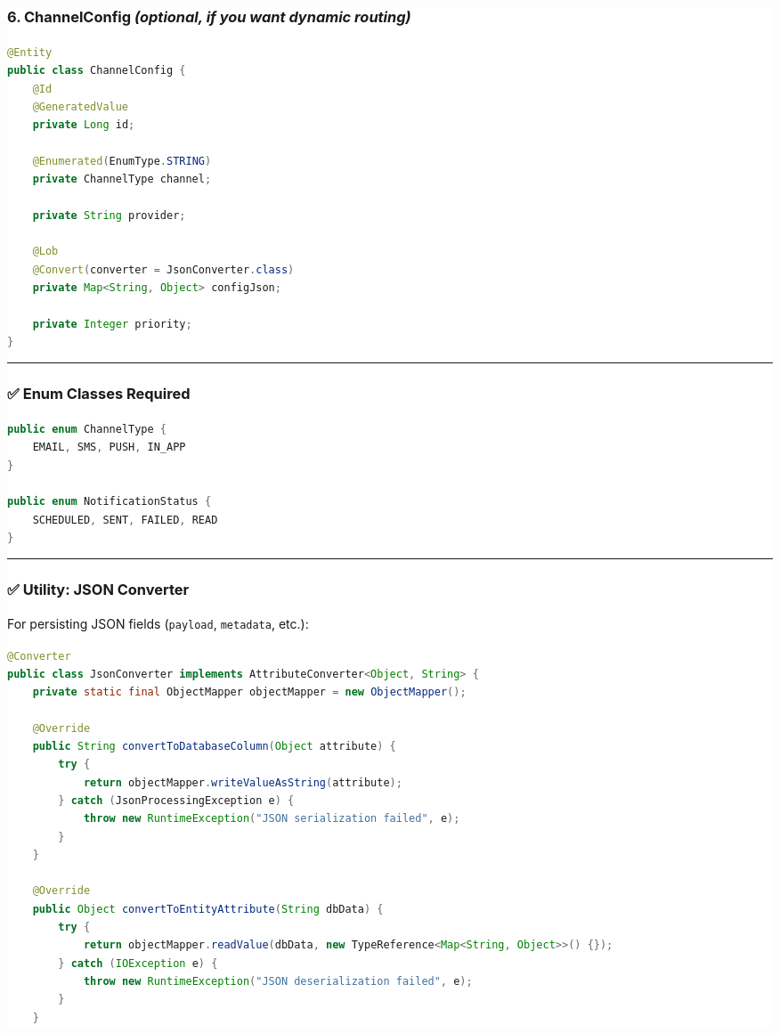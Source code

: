 
### 6. **ChannelConfig** *(optional, if you want dynamic routing)*

```java
@Entity
public class ChannelConfig {
    @Id
    @GeneratedValue
    private Long id;

    @Enumerated(EnumType.STRING)
    private ChannelType channel;

    private String provider;

    @Lob
    @Convert(converter = JsonConverter.class)
    private Map<String, Object> configJson;

    private Integer priority;
}
```

---

### ✅ Enum Classes Required

```java
public enum ChannelType {
    EMAIL, SMS, PUSH, IN_APP
}

public enum NotificationStatus {
    SCHEDULED, SENT, FAILED, READ
}
```

---

### ✅ Utility: JSON Converter

For persisting JSON fields (`payload`, `metadata`, etc.):

```java
@Converter
public class JsonConverter implements AttributeConverter<Object, String> {
    private static final ObjectMapper objectMapper = new ObjectMapper();

    @Override
    public String convertToDatabaseColumn(Object attribute) {
        try {
            return objectMapper.writeValueAsString(attribute);
        } catch (JsonProcessingException e) {
            throw new RuntimeException("JSON serialization failed", e);
        }
    }

    @Override
    public Object convertToEntityAttribute(String dbData) {
        try {
            return objectMapper.readValue(dbData, new TypeReference<Map<String, Object>>() {});
        } catch (IOException e) {
            throw new RuntimeException("JSON deserialization failed", e);
        }
    }
```